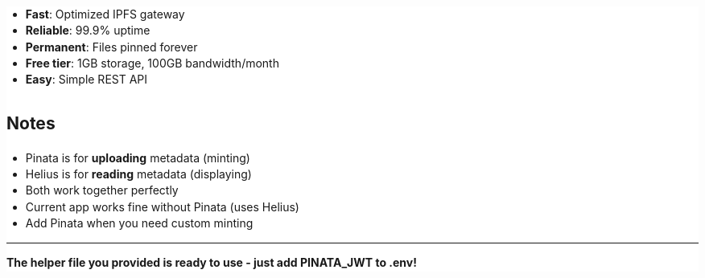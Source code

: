 - **Fast**: Optimized IPFS gateway
- **Reliable**: 99.9% uptime
- **Permanent**: Files pinned forever
- **Free tier**: 1GB storage, 100GB bandwidth/month
- **Easy**: Simple REST API

## Notes

- Pinata is for **uploading** metadata (minting)
- Helius is for **reading** metadata (displaying)
- Both work together perfectly
- Current app works fine without Pinata (uses Helius)
- Add Pinata when you need custom minting

---

**The helper file you provided is ready to use - just add PINATA_JWT to .env!**
